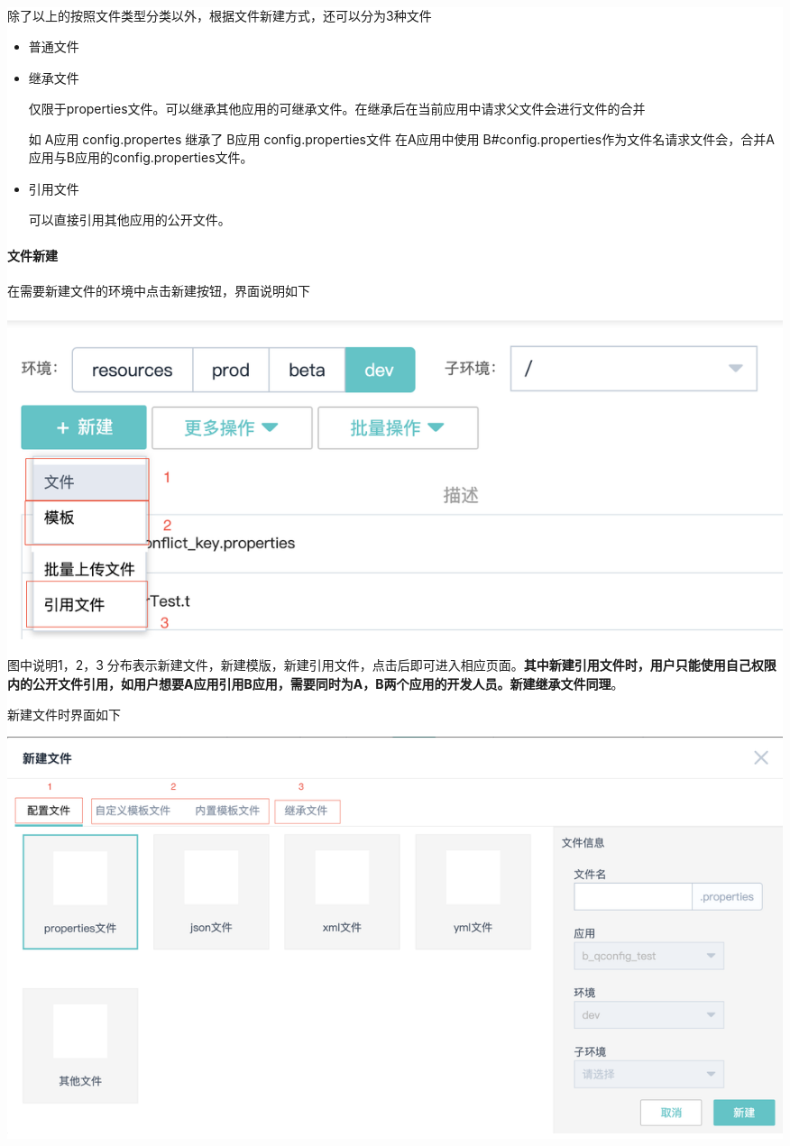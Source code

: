 除了以上的按照文件类型分类以外，根据文件新建方式，还可以分为3种文件

- 普通文件

- 继承文件

  仅限于properties文件。可以继承其他应用的可继承文件。在继承后在当前应用中请求父文件会进行文件的合并

  如 A应用 config.propertes 继承了 B应用 config.properties文件 在A应用中使用 B#config.properties作为文件名请求文件会，合并A应用与B应用的config.properties文件。

- 引用文件

  可以直接引用其他应用的公开文件。

#### 文件新建

在需要新建文件的环境中点击新建按钮，界面说明如下

![](image/newFile.png)

图中说明1，2，3 分布表示新建文件，新建模版，新建引用文件，点击后即可进入相应页面。**其中新建引用文件时，用户只能使用自己权限内的公开文件引用，如用户想要A应用引用B应用，需要同时为A，B两个应用的开发人员。新建继承文件同理**。

新建文件时界面如下

![](image/newFileDialog.png)
